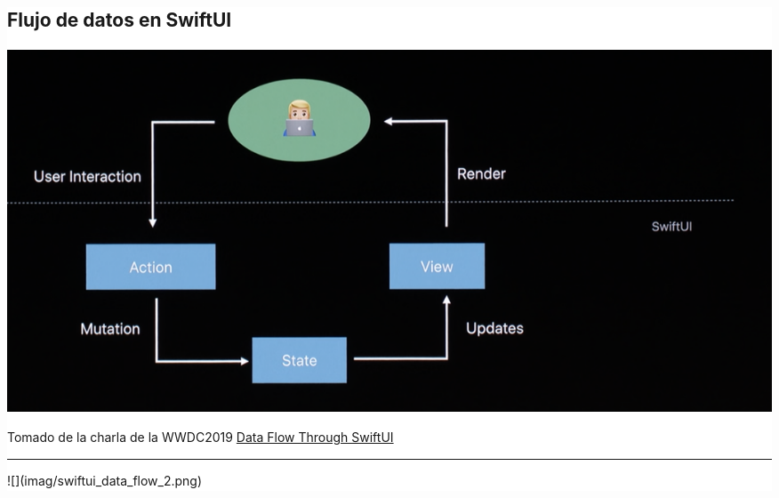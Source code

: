
## Flujo de datos en SwiftUI


![](imag/swiftui_data_flow.png)

 Tomado de la charla de la WWDC2019 [Data Flow Through SwiftUI](https://developer.apple.com/videos/play/wwdc2019/226) 


---

<div class="column half">
![](imag/swiftui_data_flow_2.png)
</div>